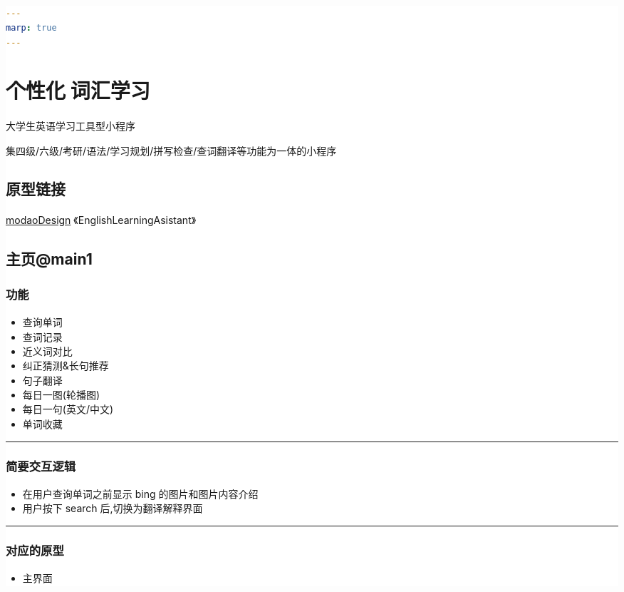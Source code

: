 ```yaml
---
marp: true
---
```

# 个性化 词汇学习

大学生英语学习工具型小程序

集四级/六级/考研/语法/学习规划/拼写检查/查词翻译等功能为一体的小程序

## 原型链接
[modaoDesign](https://modao.cc/app/CMLTThqNr8ojxs36dKaQQk) 《EnglishLearningAsistant》 

## 主页@main1

### 功能

- 查询单词
- 查词记录
- 近义词对比
- 纠正猜测&长句推荐
- 句子翻译
- 每日一图(轮播图)
- 每日一句(英文/中文)
- 单词收藏

---

### 简要交互逻辑

- 在用户查询单词之前显示 bing 的图片和图片内容介绍
- 用户按下 search 后,切换为翻译解释界面

---

### 对应的原型

- 主界面